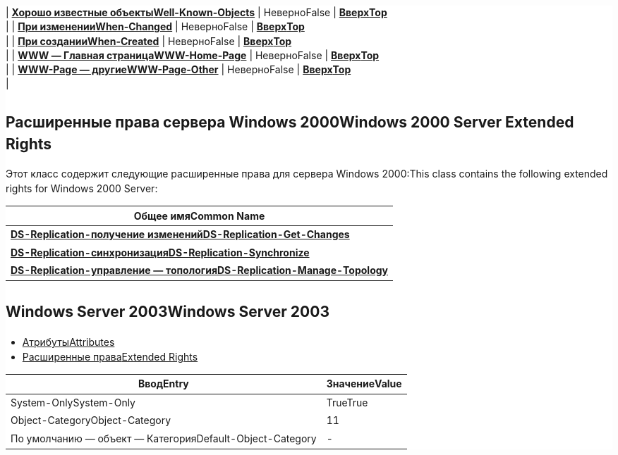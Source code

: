 | [<span data-ttu-id="566b4-362">**Хорошо известные объекты**</span><span class="sxs-lookup"><span data-stu-id="566b4-362">**Well-Known-Objects**</span></span>](a-wellknownobjects.md)                          | <span data-ttu-id="566b4-363">Неверно</span><span class="sxs-lookup"><span data-stu-id="566b4-363">False</span></span>     | [<span data-ttu-id="566b4-364">**Вверх**</span><span class="sxs-lookup"><span data-stu-id="566b4-364">**Top**</span></span>](c-top.md)<br/>                   |
| [<span data-ttu-id="566b4-365">**При изменении**</span><span class="sxs-lookup"><span data-stu-id="566b4-365">**When-Changed**</span></span>](a-whenchanged.md)                                     | <span data-ttu-id="566b4-366">Неверно</span><span class="sxs-lookup"><span data-stu-id="566b4-366">False</span></span>     | [<span data-ttu-id="566b4-367">**Вверх**</span><span class="sxs-lookup"><span data-stu-id="566b4-367">**Top**</span></span>](c-top.md)<br/>                   |
| [<span data-ttu-id="566b4-368">**При создании**</span><span class="sxs-lookup"><span data-stu-id="566b4-368">**When-Created**</span></span>](a-whencreated.md)                                     | <span data-ttu-id="566b4-369">Неверно</span><span class="sxs-lookup"><span data-stu-id="566b4-369">False</span></span>     | [<span data-ttu-id="566b4-370">**Вверх**</span><span class="sxs-lookup"><span data-stu-id="566b4-370">**Top**</span></span>](c-top.md)<br/>                   |
| [<span data-ttu-id="566b4-371">**WWW — Главная страница**</span><span class="sxs-lookup"><span data-stu-id="566b4-371">**WWW-Home-Page**</span></span>](a-wwwhomepage.md)                                    | <span data-ttu-id="566b4-372">Неверно</span><span class="sxs-lookup"><span data-stu-id="566b4-372">False</span></span>     | [<span data-ttu-id="566b4-373">**Вверх**</span><span class="sxs-lookup"><span data-stu-id="566b4-373">**Top**</span></span>](c-top.md)<br/>                   |
| [<span data-ttu-id="566b4-374">**WWW-Page — другие**</span><span class="sxs-lookup"><span data-stu-id="566b4-374">**WWW-Page-Other**</span></span>](a-url.md)                                           | <span data-ttu-id="566b4-375">Неверно</span><span class="sxs-lookup"><span data-stu-id="566b4-375">False</span></span>     | [<span data-ttu-id="566b4-376">**Вверх**</span><span class="sxs-lookup"><span data-stu-id="566b4-376">**Top**</span></span>](c-top.md)<br/>                   |



## <a name="windows-2000-server-extended-rights"></a><span data-ttu-id="566b4-377">Расширенные права сервера Windows 2000</span><span class="sxs-lookup"><span data-stu-id="566b4-377">Windows 2000 Server Extended Rights</span></span>

<span data-ttu-id="566b4-378">Этот класс содержит следующие расширенные права для сервера Windows 2000:</span><span class="sxs-lookup"><span data-stu-id="566b4-378">This class contains the following extended rights for Windows 2000 Server:</span></span>



| <span data-ttu-id="566b4-379">Общее имя</span><span class="sxs-lookup"><span data-stu-id="566b4-379">Common Name</span></span>                                                                |
|----------------------------------------------------------------------------|
| [<span data-ttu-id="566b4-380">**DS-Replication-получение изменений**</span><span class="sxs-lookup"><span data-stu-id="566b4-380">**DS-Replication-Get-Changes**</span></span>](r-ds-replication-get-changes.md)         |
| [<span data-ttu-id="566b4-381">**DS-Replication-синхронизация**</span><span class="sxs-lookup"><span data-stu-id="566b4-381">**DS-Replication-Synchronize**</span></span>](r-ds-replication-synchronize.md)         |
| [<span data-ttu-id="566b4-382">**DS-Replication-управление — топология**</span><span class="sxs-lookup"><span data-stu-id="566b4-382">**DS-Replication-Manage-Topology**</span></span>](r-ds-replication-manage-topology.md) |



## <a name="windows-server-2003"></a><span data-ttu-id="566b4-383">Windows Server 2003</span><span class="sxs-lookup"><span data-stu-id="566b4-383">Windows Server 2003</span></span>

-   [<span data-ttu-id="566b4-384">Атрибуты</span><span class="sxs-lookup"><span data-stu-id="566b4-384">Attributes</span></span>](#windows-server-2003-attributes)
-   [<span data-ttu-id="566b4-385">Расширенные права</span><span class="sxs-lookup"><span data-stu-id="566b4-385">Extended Rights</span></span>](#windows-server-2003-extended-rights)



| <span data-ttu-id="566b4-386">Ввод</span><span class="sxs-lookup"><span data-stu-id="566b4-386">Entry</span></span> | <span data-ttu-id="566b4-387">Значение</span><span class="sxs-lookup"><span data-stu-id="566b4-387">Value</span></span> |
|-----------------------------|------------------------------------------------------------------------------------------|
| <span data-ttu-id="566b4-388">System-Only</span><span class="sxs-lookup"><span data-stu-id="566b4-388">System-Only</span></span>                 | <span data-ttu-id="566b4-389">True</span><span class="sxs-lookup"><span data-stu-id="566b4-389">True</span></span>                                                                                     |
| <span data-ttu-id="566b4-390">Object-Category</span><span class="sxs-lookup"><span data-stu-id="566b4-390">Object-Category</span></span>             | <span data-ttu-id="566b4-391">1</span><span class="sxs-lookup"><span data-stu-id="566b4-391">1</span></span>                                                                                        |
| <span data-ttu-id="566b4-392">По умолчанию — объект — Категория</span><span class="sxs-lookup"><span data-stu-id="566b4-392">Default-Object-Category</span></span>     | \-                                                                                       |